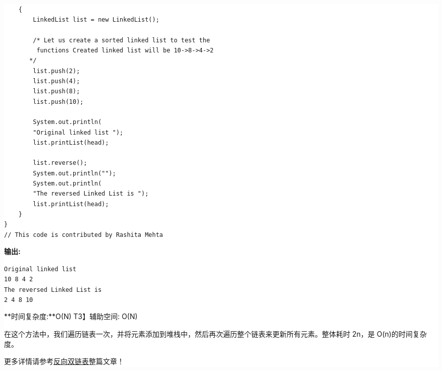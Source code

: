 ```
    {
        LinkedList list = new LinkedList();

        /* Let us create a sorted linked list to test the
         functions Created linked list will be 10->8->4->2
       */
        list.push(2);
        list.push(4);
        list.push(8);
        list.push(10);

        System.out.println(
        "Original linked list ");
        list.printList(head);

        list.reverse();
        System.out.println("");
        System.out.println(
        "The reversed Linked List is ");
        list.printList(head);
    }
}
// This code is contributed by Rashita Mehta
```

**输出:**

```
Original linked list 
10 8 4 2 
The reversed Linked List is 
2 4 8 10
```

**时间复杂度:**O(N)
T3】辅助空间: O(N)

在这个方法中，我们遍历链表一次，并将元素添加到堆栈中，然后再次遍历整个链表来更新所有元素。整体耗时 2n，是 O(n)的时间复杂度。

更多详情请参考[反向双链表](https://www.geeksforgeeks.org/reverse-a-doubly-linked-list/)整篇文章！